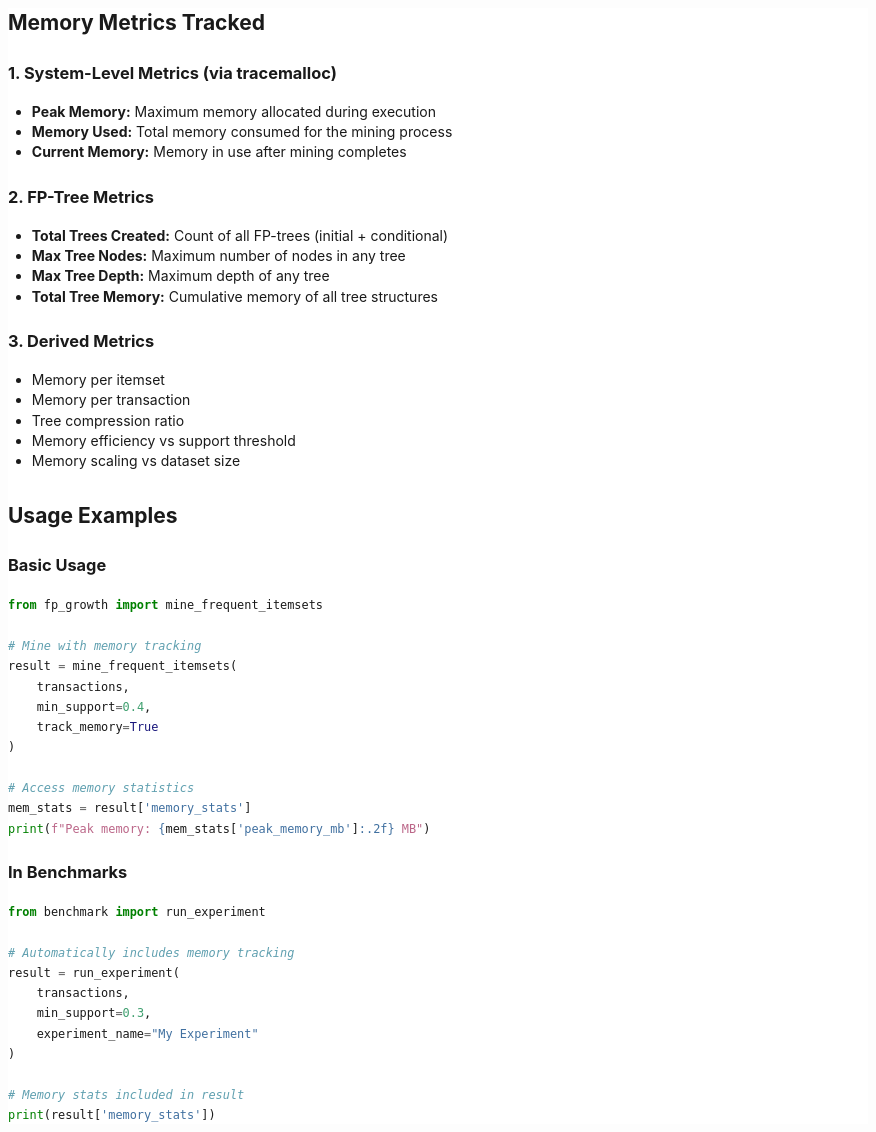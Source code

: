 ## Memory Metrics Tracked

### 1. System-Level Metrics (via tracemalloc)
- **Peak Memory:** Maximum memory allocated during execution
- **Memory Used:** Total memory consumed for the mining process
- **Current Memory:** Memory in use after mining completes

### 2. FP-Tree Metrics
- **Total Trees Created:** Count of all FP-trees (initial + conditional)
- **Max Tree Nodes:** Maximum number of nodes in any tree
- **Max Tree Depth:** Maximum depth of any tree
- **Total Tree Memory:** Cumulative memory of all tree structures

### 3. Derived Metrics
- Memory per itemset
- Memory per transaction
- Tree compression ratio
- Memory efficiency vs support threshold
- Memory scaling vs dataset size

## Usage Examples

### Basic Usage
```python
from fp_growth import mine_frequent_itemsets

# Mine with memory tracking
result = mine_frequent_itemsets(
    transactions, 
    min_support=0.4,
    track_memory=True
)

# Access memory statistics
mem_stats = result['memory_stats']
print(f"Peak memory: {mem_stats['peak_memory_mb']:.2f} MB")
```

### In Benchmarks
```python
from benchmark import run_experiment

# Automatically includes memory tracking
result = run_experiment(
    transactions,
    min_support=0.3,
    experiment_name="My Experiment"
)

# Memory stats included in result
print(result['memory_stats'])
```
